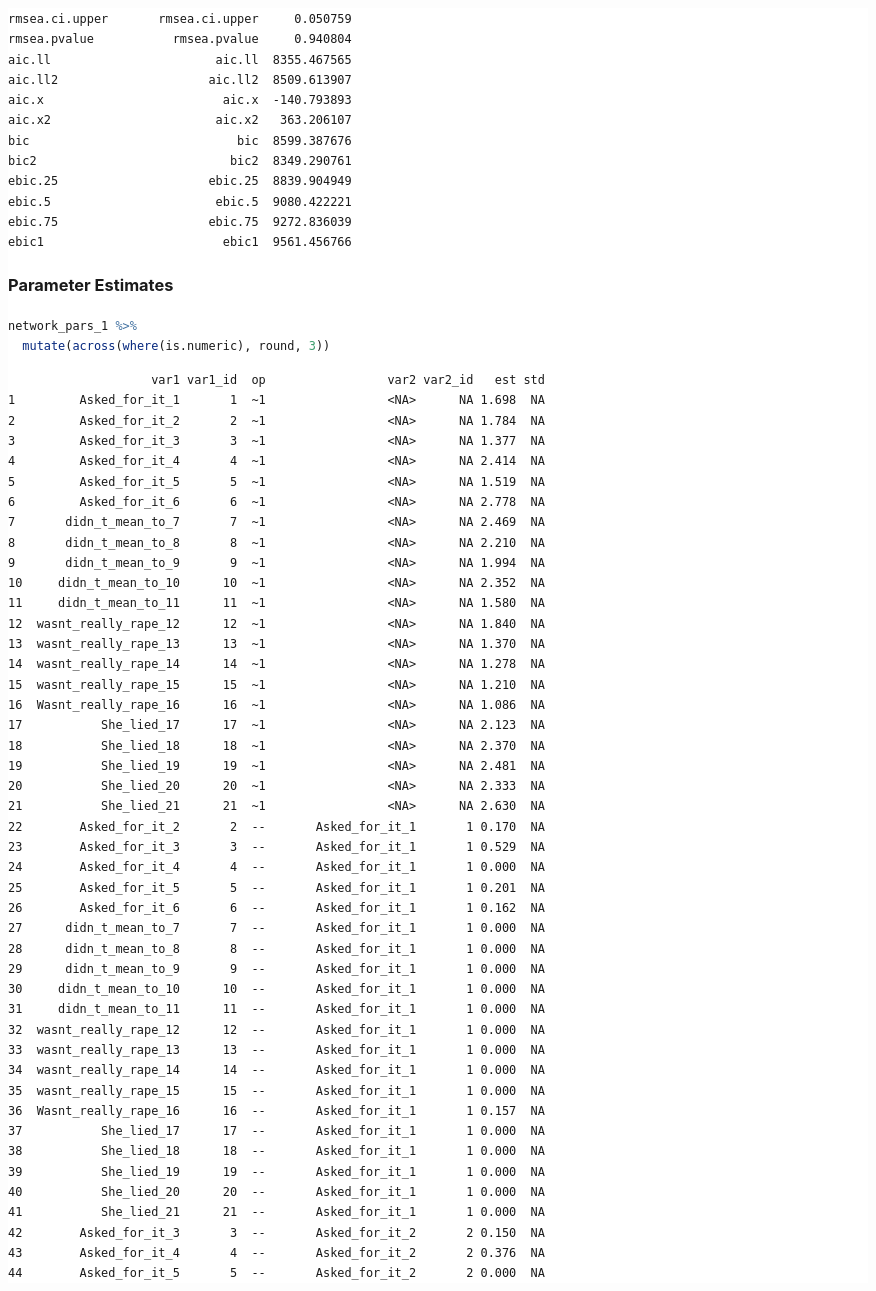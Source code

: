     rmsea.ci.upper       rmsea.ci.upper     0.050759
    rmsea.pvalue           rmsea.pvalue     0.940804
    aic.ll                       aic.ll  8355.467565
    aic.ll2                     aic.ll2  8509.613907
    aic.x                         aic.x  -140.793893
    aic.x2                       aic.x2   363.206107
    bic                             bic  8599.387676
    bic2                           bic2  8349.290761
    ebic.25                     ebic.25  8839.904949
    ebic.5                       ebic.5  9080.422221
    ebic.75                     ebic.75  9272.836039
    ebic1                         ebic1  9561.456766

### Parameter Estimates

``` r
network_pars_1 %>% 
  mutate(across(where(is.numeric), round, 3))
```

                        var1 var1_id  op                 var2 var2_id   est std
    1         Asked_for_it_1       1  ~1                 <NA>      NA 1.698  NA
    2         Asked_for_it_2       2  ~1                 <NA>      NA 1.784  NA
    3         Asked_for_it_3       3  ~1                 <NA>      NA 1.377  NA
    4         Asked_for_it_4       4  ~1                 <NA>      NA 2.414  NA
    5         Asked_for_it_5       5  ~1                 <NA>      NA 1.519  NA
    6         Asked_for_it_6       6  ~1                 <NA>      NA 2.778  NA
    7       didn_t_mean_to_7       7  ~1                 <NA>      NA 2.469  NA
    8       didn_t_mean_to_8       8  ~1                 <NA>      NA 2.210  NA
    9       didn_t_mean_to_9       9  ~1                 <NA>      NA 1.994  NA
    10     didn_t_mean_to_10      10  ~1                 <NA>      NA 2.352  NA
    11     didn_t_mean_to_11      11  ~1                 <NA>      NA 1.580  NA
    12  wasnt_really_rape_12      12  ~1                 <NA>      NA 1.840  NA
    13  wasnt_really_rape_13      13  ~1                 <NA>      NA 1.370  NA
    14  wasnt_really_rape_14      14  ~1                 <NA>      NA 1.278  NA
    15  wasnt_really_rape_15      15  ~1                 <NA>      NA 1.210  NA
    16  Wasnt_really_rape_16      16  ~1                 <NA>      NA 1.086  NA
    17           She_lied_17      17  ~1                 <NA>      NA 2.123  NA
    18           She_lied_18      18  ~1                 <NA>      NA 2.370  NA
    19           She_lied_19      19  ~1                 <NA>      NA 2.481  NA
    20           She_lied_20      20  ~1                 <NA>      NA 2.333  NA
    21           She_lied_21      21  ~1                 <NA>      NA 2.630  NA
    22        Asked_for_it_2       2  --       Asked_for_it_1       1 0.170  NA
    23        Asked_for_it_3       3  --       Asked_for_it_1       1 0.529  NA
    24        Asked_for_it_4       4  --       Asked_for_it_1       1 0.000  NA
    25        Asked_for_it_5       5  --       Asked_for_it_1       1 0.201  NA
    26        Asked_for_it_6       6  --       Asked_for_it_1       1 0.162  NA
    27      didn_t_mean_to_7       7  --       Asked_for_it_1       1 0.000  NA
    28      didn_t_mean_to_8       8  --       Asked_for_it_1       1 0.000  NA
    29      didn_t_mean_to_9       9  --       Asked_for_it_1       1 0.000  NA
    30     didn_t_mean_to_10      10  --       Asked_for_it_1       1 0.000  NA
    31     didn_t_mean_to_11      11  --       Asked_for_it_1       1 0.000  NA
    32  wasnt_really_rape_12      12  --       Asked_for_it_1       1 0.000  NA
    33  wasnt_really_rape_13      13  --       Asked_for_it_1       1 0.000  NA
    34  wasnt_really_rape_14      14  --       Asked_for_it_1       1 0.000  NA
    35  wasnt_really_rape_15      15  --       Asked_for_it_1       1 0.000  NA
    36  Wasnt_really_rape_16      16  --       Asked_for_it_1       1 0.157  NA
    37           She_lied_17      17  --       Asked_for_it_1       1 0.000  NA
    38           She_lied_18      18  --       Asked_for_it_1       1 0.000  NA
    39           She_lied_19      19  --       Asked_for_it_1       1 0.000  NA
    40           She_lied_20      20  --       Asked_for_it_1       1 0.000  NA
    41           She_lied_21      21  --       Asked_for_it_1       1 0.000  NA
    42        Asked_for_it_3       3  --       Asked_for_it_2       2 0.150  NA
    43        Asked_for_it_4       4  --       Asked_for_it_2       2 0.376  NA
    44        Asked_for_it_5       5  --       Asked_for_it_2       2 0.000  NA